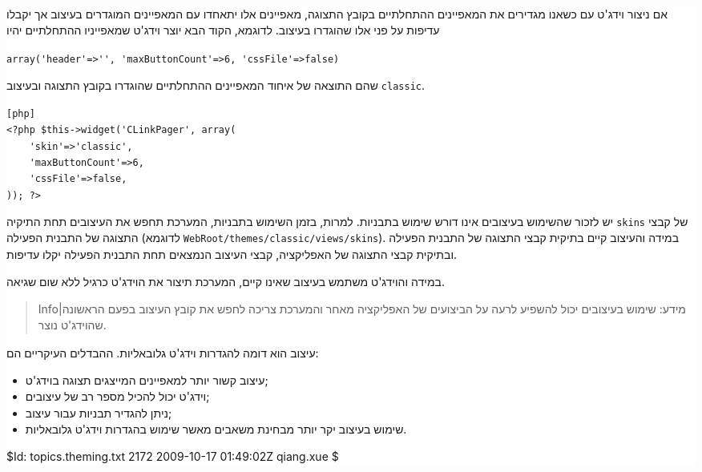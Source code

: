 אם ניצור וידג'ט עם כשאנו מגדירים את המאפיינים ההתחלתיים בקובץ התצוגה, מאפיינים אלו יתאחדו עם המאפיינים המוגדרים בעיצוב אך יקבלו עדיפות על פני אלו שהוגדרו בעיצוב. לדוגמא, הקוד הבא יוצר וידג'ט שמאפייניו ההתחלתיים יהיו

~~~
array('header'=>'', 'maxButtonCount'=>6, 'cssFile'=>false)
~~~

שהם התוצאה של איחוד המאפיינים ההתחלתיים שהוגדרו בקובץ התצוגה ובעיצוב `classic`.

~~~
[php]
<?php $this->widget('CLinkPager', array(
    'skin'=>'classic',
    'maxButtonCount'=>6,
    'cssFile'=>false,
)); ?>
~~~

יש לזכור שהשימוש בעיצובים אינו דורש שימוש בתבניות. למרות, בזמן השימוש בתבניות, המערכת תחפש את העיצובים תחת התיקיה `skins` של קבצי התצוגה של התבנית הפעילה (לדוגמא `WebRoot/themes/classic/views/skins`). במידה והעיצוב קיים בתיקית קבצי התצוגה של התבנית הפעילה ובתיקית קבצי התצוגה של האפליקציה, קבצי העיצוב הנמצאים תחת התבנית הפעילה יקלו עדיפות.

במידה והוידג'ט משתמש בעיצוב שאינו קיים, המערכת תיצור את הוידג'ט כרגיל ללא שום שגיאה.

> Info|מידע: שימוש בעיצובים יכול להשפיע לרעה על הביצועים של האפליקציה מאחר והמערכת צריכה לחפש את קובץ העיצוב בפעם הראשונה שהוידג'ט נוצר.

עיצוב הוא דומה להגדרות וידג'ט גלובאליות. ההבדלים העיקריים הם:

- עיצוב קשור יותר למאפיינים המייצגים תצוגה בוידג'ט;
- וידג'ט יכול להכיל מספר רב של עיצובים;
- ניתן להגדיר תבניות עבור עיצוב;
- שימוש בעיצוב יקר יותר מבחינת משאבים מאשר שימוש בהגדרות וידג'ט גלובאליות.

<div class="revision">$Id: topics.theming.txt 2172 2009-10-17 01:49:02Z qiang.xue $</div>